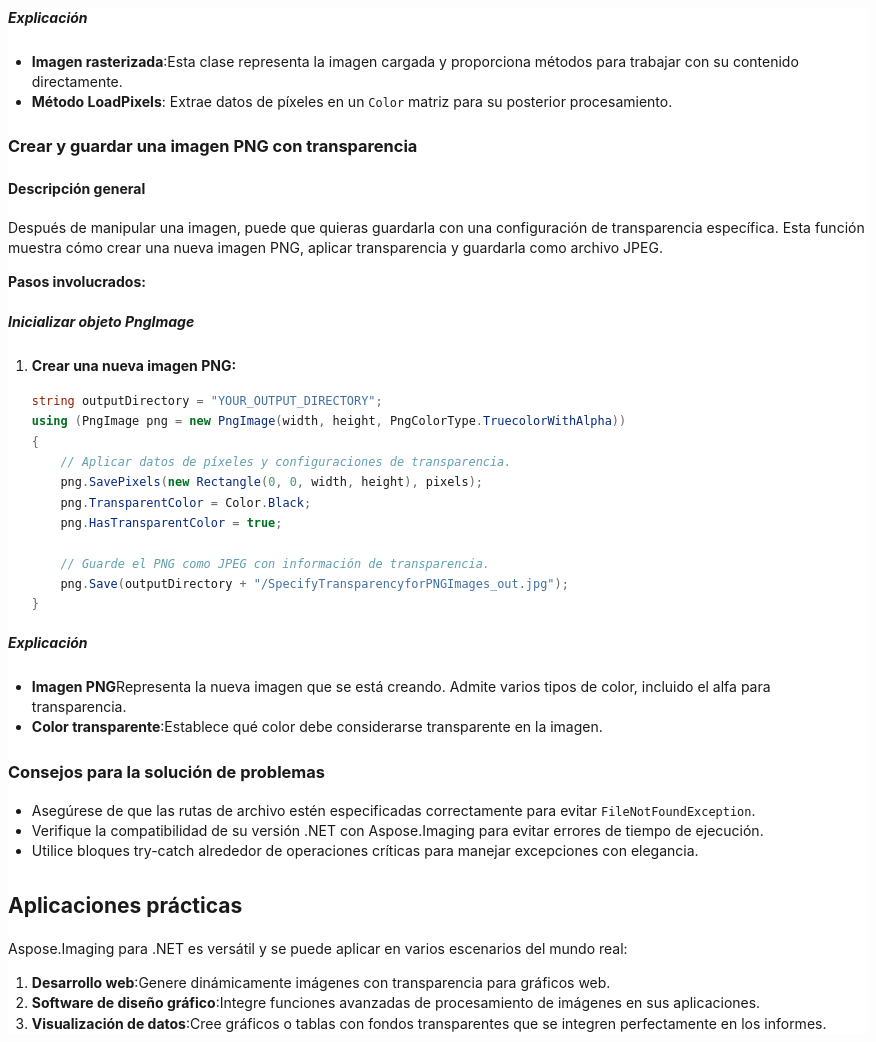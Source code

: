 ##### Explicación
- **Imagen rasterizada**:Esta clase representa la imagen cargada y proporciona métodos para trabajar con su contenido directamente.
- **Método LoadPixels**: Extrae datos de píxeles en un `Color` matriz para su posterior procesamiento.

### Crear y guardar una imagen PNG con transparencia

#### Descripción general
Después de manipular una imagen, puede que quieras guardarla con una configuración de transparencia específica. Esta función muestra cómo crear una nueva imagen PNG, aplicar transparencia y guardarla como archivo JPEG.

**Pasos involucrados:**
##### Inicializar objeto PngImage
1. **Crear una nueva imagen PNG:**
   ```csharp
   string outputDirectory = "YOUR_OUTPUT_DIRECTORY";
   using (PngImage png = new PngImage(width, height, PngColorType.TruecolorWithAlpha))
   {
       // Aplicar datos de píxeles y configuraciones de transparencia.
       png.SavePixels(new Rectangle(0, 0, width, height), pixels);
       png.TransparentColor = Color.Black;
       png.HasTransparentColor = true;

       // Guarde el PNG como JPEG con información de transparencia.
       png.Save(outputDirectory + "/SpecifyTransparencyforPNGImages_out.jpg");
   }
   ```

##### Explicación
- **Imagen PNG**Representa la nueva imagen que se está creando. Admite varios tipos de color, incluido el alfa para transparencia.
- **Color transparente**:Establece qué color debe considerarse transparente en la imagen.

### Consejos para la solución de problemas
- Asegúrese de que las rutas de archivo estén especificadas correctamente para evitar `FileNotFoundException`.
- Verifique la compatibilidad de su versión .NET con Aspose.Imaging para evitar errores de tiempo de ejecución.
- Utilice bloques try-catch alrededor de operaciones críticas para manejar excepciones con elegancia.

## Aplicaciones prácticas
Aspose.Imaging para .NET es versátil y se puede aplicar en varios escenarios del mundo real:
1. **Desarrollo web**:Genere dinámicamente imágenes con transparencia para gráficos web.
2. **Software de diseño gráfico**:Integre funciones avanzadas de procesamiento de imágenes en sus aplicaciones.
3. **Visualización de datos**:Cree gráficos o tablas con fondos transparentes que se integren perfectamente en los informes.
